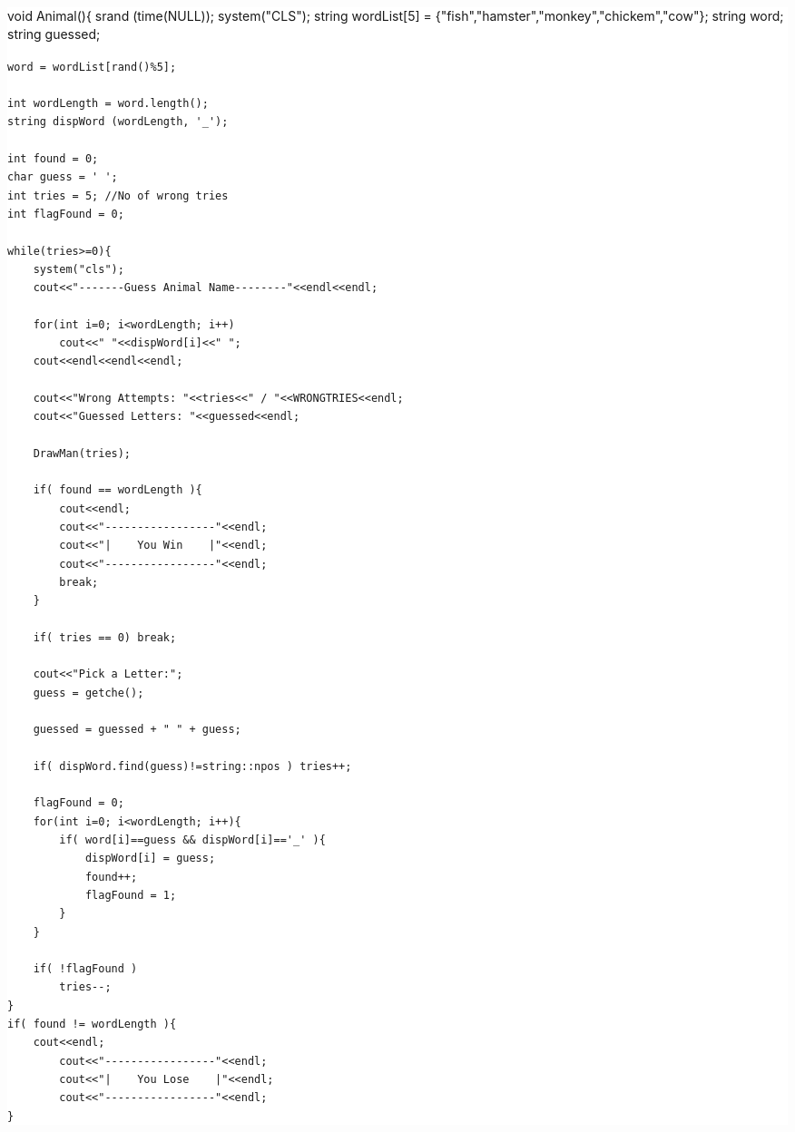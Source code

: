 void Animal(){
	srand (time(NULL));
	system("CLS");
	string wordList[5] = {"fish","hamster","monkey","chickem","cow"}; 
	string word;
	string guessed;
	
	word = wordList[rand()%5];
	
	int wordLength = word.length();
	string dispWord (wordLength, '_'); 
	
	int found = 0;
	char guess = ' ';
	int tries = 5; //No of wrong tries
	int flagFound = 0; 

	while(tries>=0){
		system("cls");
		cout<<"-------Guess Animal Name--------"<<endl<<endl;
		 
		for(int i=0; i<wordLength; i++)
			cout<<" "<<dispWord[i]<<" "; 
		cout<<endl<<endl<<endl;
		 		
		cout<<"Wrong Attempts: "<<tries<<" / "<<WRONGTRIES<<endl;
		cout<<"Guessed Letters: "<<guessed<<endl; 
		
		DrawMan(tries);
		
		if( found == wordLength ){
			cout<<endl;
			cout<<"-----------------"<<endl;
			cout<<"|    You Win    |"<<endl;
			cout<<"-----------------"<<endl;
			break;
		}
		
		if( tries == 0) break; 
		
		cout<<"Pick a Letter:";
		guess = getche();
		
		guessed = guessed + " " + guess;
		
		if( dispWord.find(guess)!=string::npos ) tries++;
		
		flagFound = 0;
		for(int i=0; i<wordLength; i++){
			if( word[i]==guess && dispWord[i]=='_' ){
				dispWord[i] = guess;
				found++;
				flagFound = 1; 
			}
		}
		 
		if( !flagFound )
			tries--;
	}
	if( found != wordLength ){
		cout<<endl;
			cout<<"-----------------"<<endl;
			cout<<"|    You Lose    |"<<endl;
			cout<<"-----------------"<<endl;
	}
	